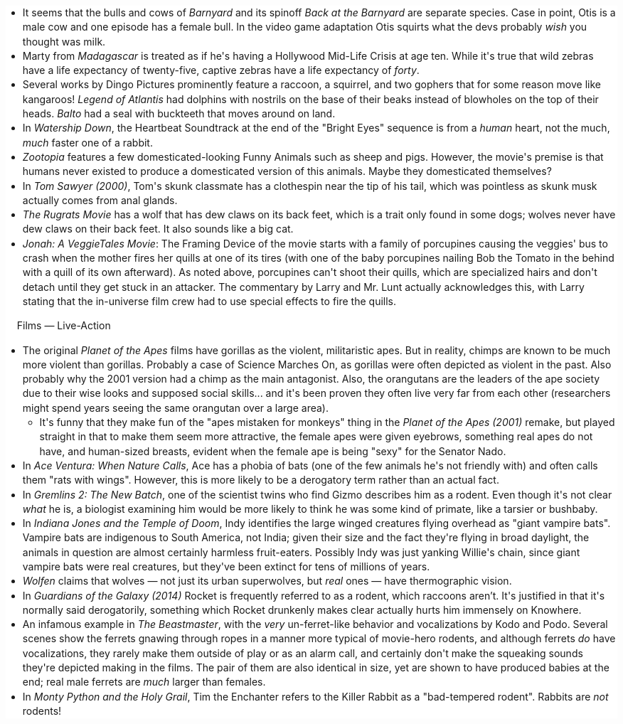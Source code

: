 -   It seems that the bulls and cows of _Barnyard_ and its spinoff _Back at the Barnyard_ are separate species. Case in point, Otis is a male cow and one episode has a female bull. In the video game adaptation Otis squirts what the devs probably _wish_ you thought was milk.
-   Marty from _Madagascar_ is treated as if he's having a Hollywood Mid-Life Crisis at age ten. While it's true that wild zebras have a life expectancy of twenty-five, captive zebras have a life expectancy of _forty_.
-   Several works by Dingo Pictures prominently feature a raccoon, a squirrel, and two gophers that for some reason move like kangaroos! _Legend of Atlantis_ had dolphins with nostrils on the base of their beaks instead of blowholes on the top of their heads. _Balto_ had a seal with buckteeth that moves around on land.
-   In _Watership Down_, the Heartbeat Soundtrack at the end of the "Bright Eyes" sequence is from a _human_ heart, not the much, _much_ faster one of a rabbit.
-   _Zootopia_ features a few domesticated-looking Funny Animals such as sheep and pigs. However, the movie's premise is that humans never existed to produce a domesticated version of this animals. Maybe they domesticated themselves?
-   In _Tom Sawyer (2000)_, Tom's skunk classmate has a clothespin near the tip of his tail, which was pointless as skunk musk actually comes from anal glands.
-   _The Rugrats Movie_ has a wolf that has dew claws on its back feet, which is a trait only found in some dogs; wolves never have dew claws on their back feet. It also sounds like a big cat.
-   _Jonah: A VeggieTales Movie_: The Framing Device of the movie starts with a family of porcupines causing the veggies' bus to crash when the mother fires her quills at one of its tires (with one of the baby porcupines nailing Bob the Tomato in the behind with a quill of its own afterward). As noted above, porcupines can't shoot their quills, which are specialized hairs and don't detach until they get stuck in an attacker. The commentary by Larry and Mr. Lunt actually acknowledges this, with Larry stating that the in-universe film crew had to use special effects to fire the quills.

    Films — Live-Action 

-   The original _Planet of the Apes_ films have gorillas as the violent, militaristic apes. But in reality, chimps are known to be much more violent than gorillas. Probably a case of Science Marches On, as gorillas were often depicted as violent in the past. Also probably why the 2001 version had a chimp as the main antagonist. Also, the orangutans are the leaders of the ape society due to their wise looks and supposed social skills... and it's been proven they often live very far from each other (researchers might spend years seeing the same orangutan over a large area).
    -   It's funny that they make fun of the "apes mistaken for monkeys" thing in the _Planet of the Apes (2001)_ remake, but played straight in that to make them seem more attractive, the female apes were given eyebrows, something real apes do not have, and human-sized breasts, evident when the female ape is being "sexy" for the Senator Nado.
-   In _Ace Ventura: When Nature Calls_, Ace has a phobia of bats (one of the few animals he's not friendly with) and often calls them "rats with wings". However, this is more likely to be a derogatory term rather than an actual fact.
-   In _Gremlins 2: The New Batch_, one of the scientist twins who find Gizmo describes him as a rodent. Even though it's not clear _what_ he is, a biologist examining him would be more likely to think he was some kind of primate, like a tarsier or bushbaby.
-   In _Indiana Jones and the Temple of Doom_, Indy identifies the large winged creatures flying overhead as "giant vampire bats". Vampire bats are indigenous to South America, not India; given their size and the fact they're flying in broad daylight, the animals in question are almost certainly harmless fruit-eaters. Possibly Indy was just yanking Willie's chain, since giant vampire bats were real creatures, but they've been extinct for tens of millions of years.
-   _Wolfen_ claims that wolves — not just its urban superwolves, but _real_ ones — have thermographic vision.
-   In _Guardians of the Galaxy (2014)_ Rocket is frequently referred to as a rodent, which raccoons aren’t. It's justified in that it's normally said derogatorily, something which Rocket drunkenly makes clear actually hurts him immensely on Knowhere.
-   An infamous example in _The Beastmaster_, with the _very_ un-ferret-like behavior and vocalizations by Kodo and Podo. Several scenes show the ferrets gnawing through ropes in a manner more typical of movie-hero rodents, and although ferrets _do_ have vocalizations, they rarely make them outside of play or as an alarm call, and certainly don't make the squeaking sounds they're depicted making in the films. The pair of them are also identical in size, yet are shown to have produced babies at the end; real male ferrets are _much_ larger than females.
-   In _Monty Python and the Holy Grail_, Tim the Enchanter refers to the Killer Rabbit as a "bad-tempered rodent". Rabbits are _not_ rodents!
